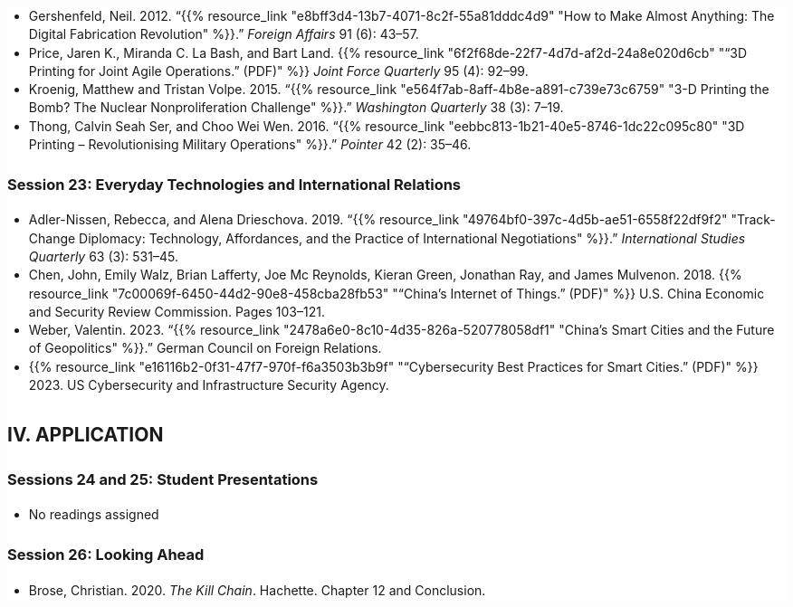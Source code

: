 - Gershenfeld, Neil. 2012. “{{% resource_link "e8bff3d4-13b7-4071-8c2f-55a81dddc4d9" "How to Make Almost Anything: The Digital Fabrication Revolution" %}}.” *Foreign Affairs* 91 (6): 43–57.
- Price, Jaren K., Miranda C. La Bash, and Bart Land. {{% resource_link "6f2f68de-22f7-4d7d-af2d-24a8e020d6cb" "“3D Printing for Joint Agile Operations.” (PDF)" %}} *Joint Force Quarterly* 95 (4): 92–99.
- Kroenig, Matthew and Tristan Volpe. 2015. “{{% resource_link "e564f7ab-8aff-4b8e-a891-c739e73c6759" "3-D Printing the Bomb? The Nuclear Nonproliferation Challenge" %}}.” *Washington Quarterly* 38 (3): 7–19.
- Thong, Calvin Seah Ser, and Choo Wei Wen. 2016. “{{% resource_link "eebbc813-1b21-40e5-8746-1dc22c095c80" "3D Printing – Revolutionising Military Operations" %}}.” *Pointer* 42 (2): 35–46.

### Session 23: Everyday Technologies and International Relations

- Adler-Nissen, Rebecca, and Alena Drieschova. 2019. “{{% resource_link "49764bf0-397c-4d5b-ae51-6558f22df9f2" "Track-Change Diplomacy: Technology, Affordances, and the Practice of International Negotiations" %}}.” *International Studies Quarterly* 63 (3): 531–45.
- Chen, John, Emily Walz, Brian Lafferty, Joe Mc Reynolds, Kieran Green, Jonathan Ray, and James Mulvenon. 2018. {{% resource_link "7c00069f-6450-44d2-90e8-458cba28fb53" "“China’s Internet of Things.” (PDF)" %}} U.S. China Economic and Security Review Commission. Pages 103–121.
- Weber, Valentin. 2023. “{{% resource_link "2478a6e0-8c10-4d35-826a-520778058df1" "China’s Smart Cities and the Future of Geopolitics" %}}.” German Council on Foreign Relations.
- {{% resource_link "e16116b2-0f31-47f7-970f-f6a3503b3b9f" "“Cybersecurity Best Practices for Smart Cities.” (PDF)" %}} 2023. US Cybersecurity and Infrastructure Security Agency.  

## IV. APPLICATION

### Sessions 24 and 25: Student Presentations

- No readings assigned

### Session 26: Looking Ahead

- Brose, Christian. 2020. *The Kill Chain*. Hachette. Chapter 12 and Conclusion.